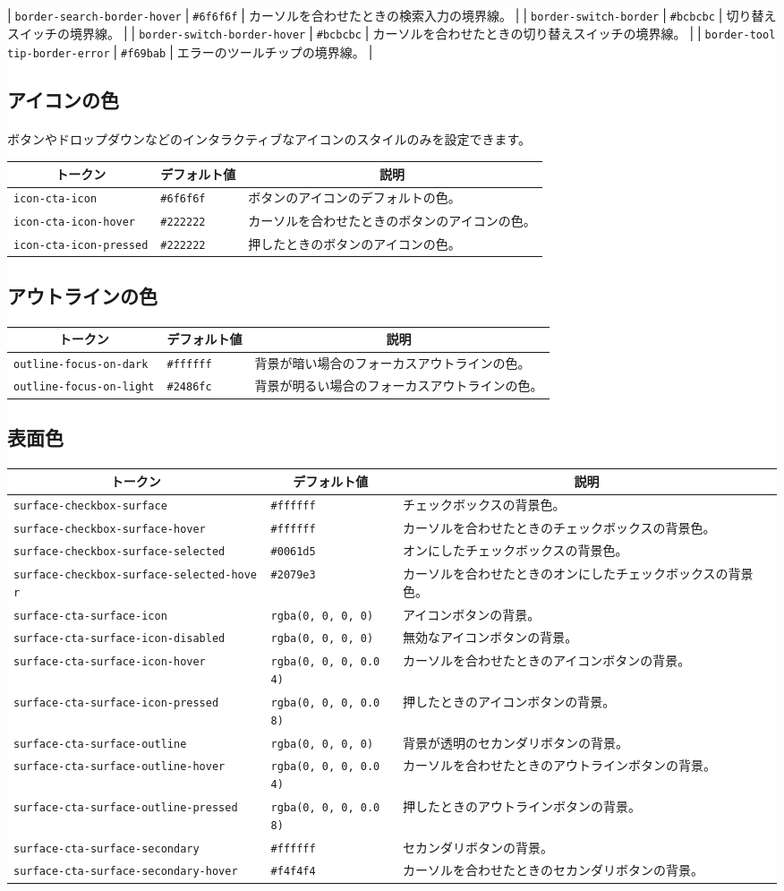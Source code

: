 | `border-search-border-hover`            | `#6f6f6f` | カーソルを合わせたときの検索入力の境界線。                 |
| `border-switch-border`                  | `#bcbcbc` | 切り替えスイッチの境界線。                         |
| `border-switch-border-hover`            | `#bcbcbc` | カーソルを合わせたときの切り替えスイッチの境界線。             |
| `border-tooltip-border-error`           | `#f69bab` | エラーのツールチップの境界線。                       |



## アイコンの色



<Message type="notice">

ボタンやドロップダウンなどのインタラクティブなアイコンのスタイルのみを設定できます。

</Message>

| トークン                    | デフォルト値    | 説明                      |
| ----------------------- | --------- | ----------------------- |
| `icon-cta-icon`         | `#6f6f6f` | ボタンのアイコンのデフォルトの色。       |
| `icon-cta-icon-hover`   | `#222222` | カーソルを合わせたときのボタンのアイコンの色。 |
| `icon-cta-icon-pressed` | `#222222` | 押したときのボタンのアイコンの色。       |



## アウトラインの色



| トークン                     | デフォルト値    | 説明                      |
| ------------------------ | --------- | ----------------------- |
| `outline-focus-on-dark`  | `#ffffff` | 背景が暗い場合のフォーカスアウトラインの色。  |
| `outline-focus-on-light` | `#2486fc` | 背景が明るい場合のフォーカスアウトラインの色。 |



## 表面色



| トークン                                       | デフォルト値                | 説明                             |
| ------------------------------------------ | --------------------- | ------------------------------ |
| `surface-checkbox-surface`                 | `#ffffff`             | チェックボックスの背景色。                  |
| `surface-checkbox-surface-hover`           | `#ffffff`             | カーソルを合わせたときのチェックボックスの背景色。      |
| `surface-checkbox-surface-selected`        | `#0061d5`             | オンにしたチェックボックスの背景色。             |
| `surface-checkbox-surface-selected-hover`  | `#2079e3`             | カーソルを合わせたときのオンにしたチェックボックスの背景色。 |
| `surface-cta-surface-icon`                 | `rgba(0, 0, 0, 0)`    | アイコンボタンの背景。                    |
| `surface-cta-surface-icon-disabled`        | `rgba(0, 0, 0, 0)`    | 無効なアイコンボタンの背景。                 |
| `surface-cta-surface-icon-hover`           | `rgba(0, 0, 0, 0.04)` | カーソルを合わせたときのアイコンボタンの背景。        |
| `surface-cta-surface-icon-pressed`         | `rgba(0, 0, 0, 0.08)` | 押したときのアイコンボタンの背景。              |
| `surface-cta-surface-outline`              | `rgba(0, 0, 0, 0)`    | 背景が透明のセカンダリボタンの背景。             |
| `surface-cta-surface-outline-hover`        | `rgba(0, 0, 0, 0.04)` | カーソルを合わせたときのアウトラインボタンの背景。      |
| `surface-cta-surface-outline-pressed`      | `rgba(0, 0, 0, 0.08)` | 押したときのアウトラインボタンの背景。            |
| `surface-cta-surface-secondary`            | `#ffffff`             | セカンダリボタンの背景。                   |
| `surface-cta-surface-secondary-hover`      | `#f4f4f4`             | カーソルを合わせたときのセカンダリボタンの背景。       |